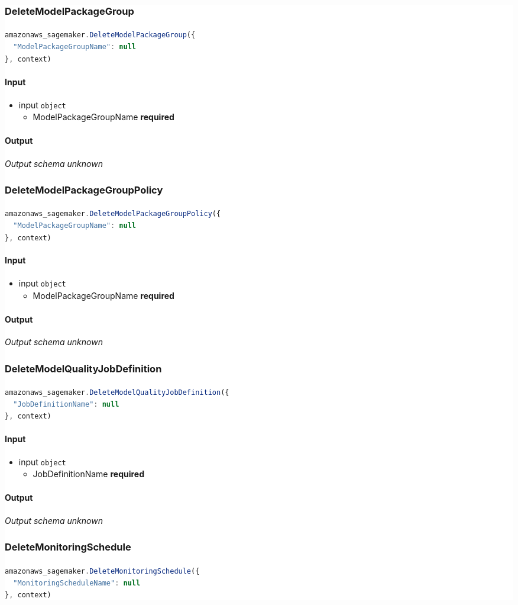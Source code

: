 ### DeleteModelPackageGroup



```js
amazonaws_sagemaker.DeleteModelPackageGroup({
  "ModelPackageGroupName": null
}, context)
```

#### Input
* input `object`
  * ModelPackageGroupName **required**

#### Output
*Output schema unknown*

### DeleteModelPackageGroupPolicy



```js
amazonaws_sagemaker.DeleteModelPackageGroupPolicy({
  "ModelPackageGroupName": null
}, context)
```

#### Input
* input `object`
  * ModelPackageGroupName **required**

#### Output
*Output schema unknown*

### DeleteModelQualityJobDefinition



```js
amazonaws_sagemaker.DeleteModelQualityJobDefinition({
  "JobDefinitionName": null
}, context)
```

#### Input
* input `object`
  * JobDefinitionName **required**

#### Output
*Output schema unknown*

### DeleteMonitoringSchedule



```js
amazonaws_sagemaker.DeleteMonitoringSchedule({
  "MonitoringScheduleName": null
}, context)
```
